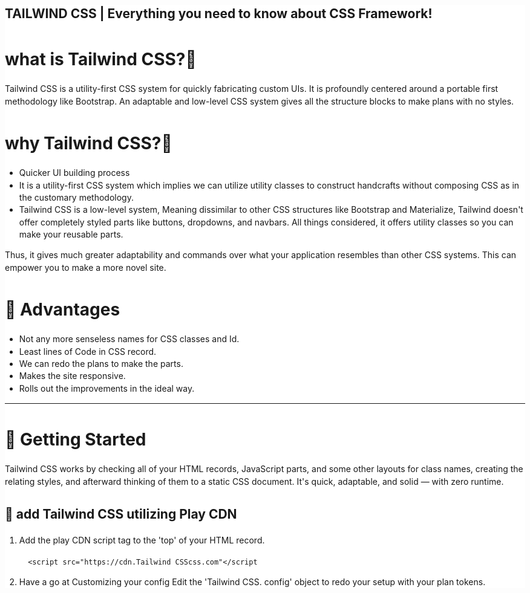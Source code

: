 ## TAILWIND CSS | Everything you need to know about CSS Framework!

**what is Tailwind CSS?**🤔
===========================

 Tailwind CSS is a utility-first CSS system for quickly fabricating custom UIs. It is profoundly centered around a portable first methodology like Bootstrap. An adaptable and low-level CSS system gives all the structure blocks to make plans with no styles.

**why Tailwind CSS?**🤔
=======================

 *   Quicker UI building process
 *   It is a utility-first CSS system which implies we can utilize utility classes to construct handcrafts without composing CSS as in the customary methodology.
 *   Tailwind CSS is a low-level system, Meaning dissimilar to other CSS structures like Bootstrap and Materialize, Tailwind doesn't offer completely styled parts like buttons, dropdowns, and navbars. All things considered, it offers utility classes so you can make your reusable parts.

Thus, it gives much greater adaptability and commands over what your application resembles than other CSS systems. This can empower you to make a more novel site.

🎯 **Advantages**
=================

 *   Not any more senseless names for CSS classes and Id.
 *   Least lines of Code in CSS record.
 *   We can redo the plans to make the parts.
 *   Makes the site responsive.
 *   Rolls out the improvements in the ideal way.

* * *

🎯 **Getting Started**
======================

 Tailwind CSS works by checking all of your HTML records, JavaScript parts, and some other layouts for class names, creating the relating styles, and afterward thinking of them to a static CSS document. It's quick, adaptable, and solid — with zero runtime.

🎯 **add Tailwind CSS utilizing Play CDN**
----------------------------------

1. Add the play CDN script tag to the 'top' of your HTML record.

     
    
     
    
     
    
         <script src="https://cdn.Tailwind CSScss.com"</script
    

2. Have a go at Customizing your config Edit the 'Tailwind CSS. config' object to redo your setup with your plan tokens.

     
    
     
